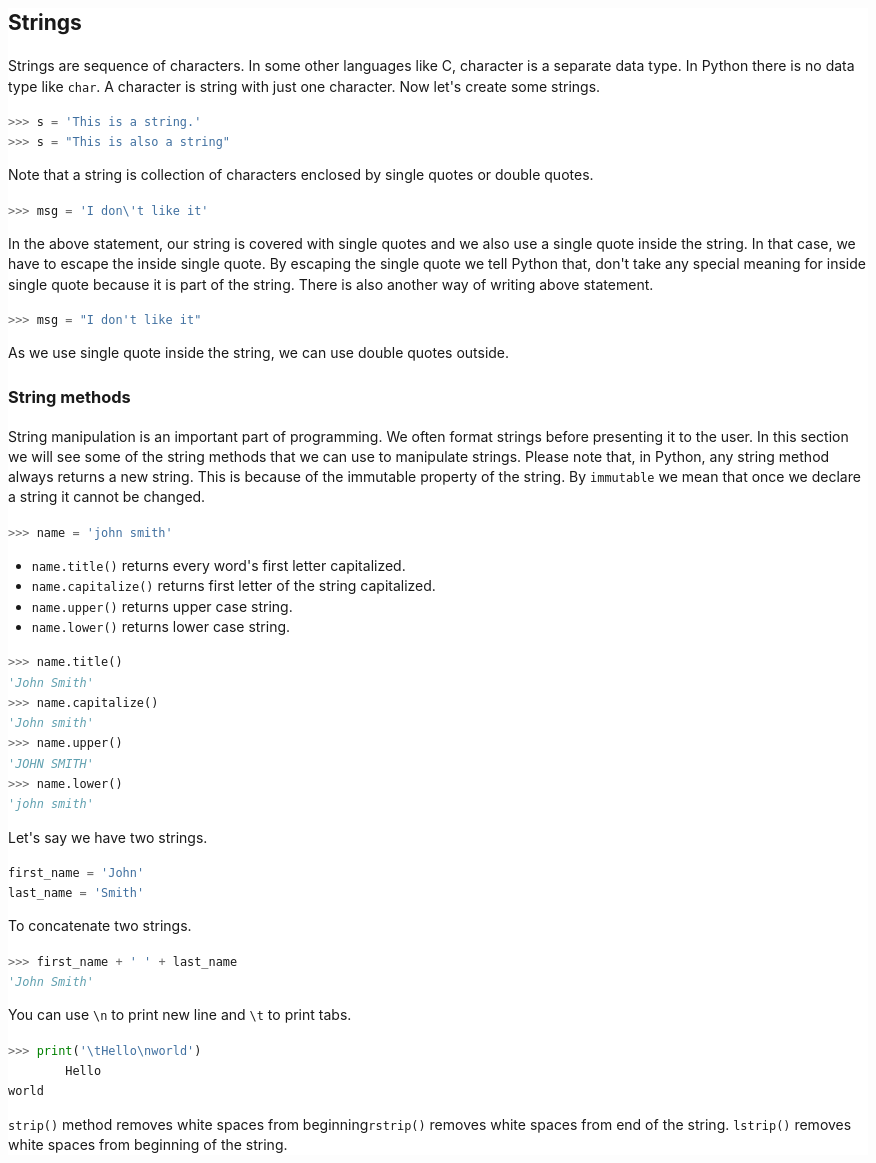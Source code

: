 ## Strings
Strings are sequence of characters. In some other languages like C, character is a separate
data type. In Python there is no data type like `char`. A character is string with just one
character. Now let's create some strings.
```python
>>> s = 'This is a string.'
>>> s = "This is also a string"
```
Note that a string is collection of characters enclosed by single quotes or double quotes.

```python
>>> msg = 'I don\'t like it'
```
In the above statement, our string is covered with single quotes and we also use a single quote
inside the string. In that case, we have to escape the inside single quote. By escaping the single
quote we tell Python that, don't take any special meaning for inside single quote because it
is part of the string. There is also another way of writing above statement.
```python
>>> msg = "I don't like it"
```
As we use single quote inside the string, we can use double quotes outside.

### String methods
String manipulation is an important part of programming. We often format strings before
presenting it to the user. In this section we will see some of the string methods that
we can use to manipulate strings. Please note that, in Python, any string method always 
returns a new string. This is because of the immutable property of the string. By `immutable`
we mean that once we declare a string it cannot be changed.

```python
>>> name = 'john smith'
```
- `name.title()`  returns every word's first letter capitalized.
- `name.capitalize()` returns first letter of the string capitalized.
- `name.upper()` returns upper case string.
- `name.lower()` returns lower case string.
```python
>>> name.title()
'John Smith'
>>> name.capitalize()
'John smith'
>>> name.upper()
'JOHN SMITH'
>>> name.lower()
'john smith'
```

Let's say we have two strings.

```python
first_name = 'John'
last_name = 'Smith'
```
To concatenate two strings.
```python
>>> first_name + ' ' + last_name
'John Smith'
```
You can use `\n` to print new line and `\t` to print tabs.
```python
>>> print('\tHello\nworld')
        Hello
world
```
`strip()` method removes white spaces from beginning`rstrip()` removes white spaces from 
end of the string. `lstrip()` removes white spaces from beginning of the string.
